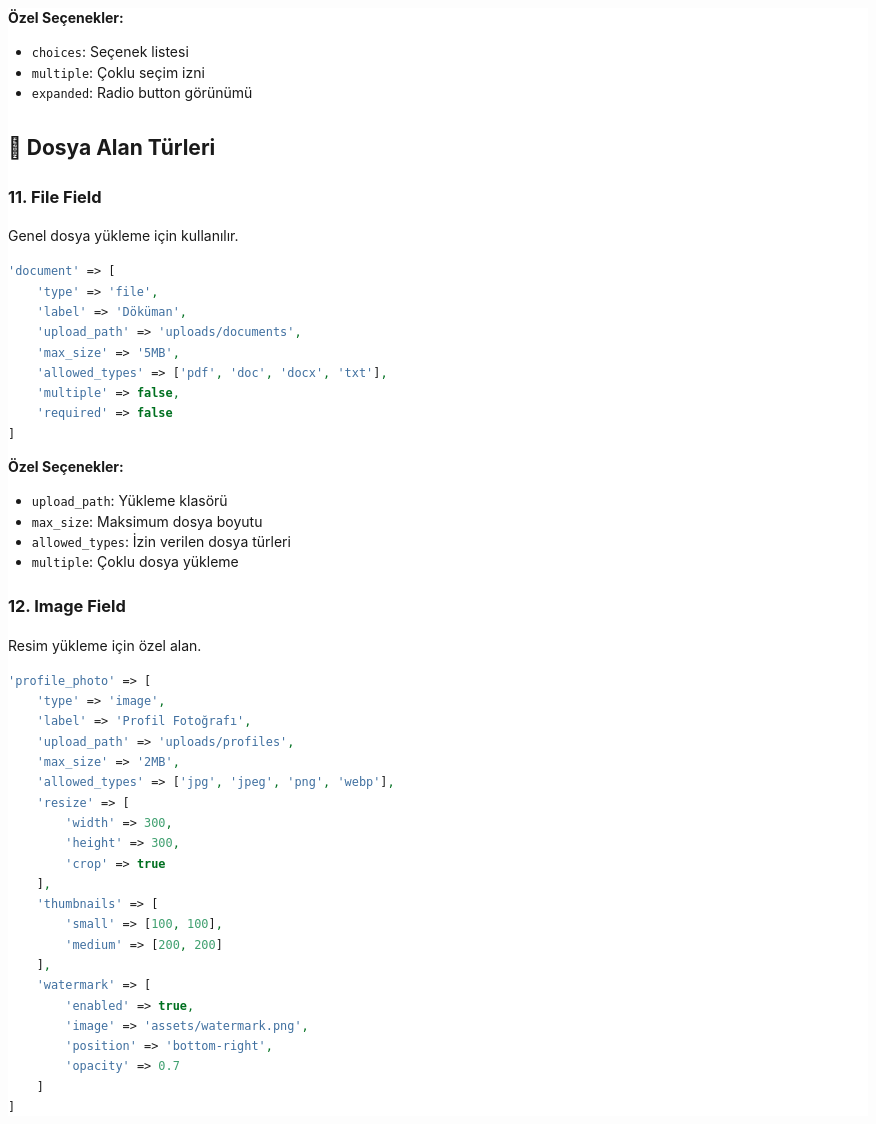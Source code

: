 **Özel Seçenekler:**
- `choices`: Seçenek listesi
- `multiple`: Çoklu seçim izni
- `expanded`: Radio button görünümü

## 📎 Dosya Alan Türleri

### 11. File Field

Genel dosya yükleme için kullanılır.

```php
'document' => [
    'type' => 'file',
    'label' => 'Döküman',
    'upload_path' => 'uploads/documents',
    'max_size' => '5MB',
    'allowed_types' => ['pdf', 'doc', 'docx', 'txt'],
    'multiple' => false,
    'required' => false
]
```

**Özel Seçenekler:**
- `upload_path`: Yükleme klasörü
- `max_size`: Maksimum dosya boyutu
- `allowed_types`: İzin verilen dosya türleri
- `multiple`: Çoklu dosya yükleme

### 12. Image Field

Resim yükleme için özel alan.

```php
'profile_photo' => [
    'type' => 'image',
    'label' => 'Profil Fotoğrafı',
    'upload_path' => 'uploads/profiles',
    'max_size' => '2MB',
    'allowed_types' => ['jpg', 'jpeg', 'png', 'webp'],
    'resize' => [
        'width' => 300,
        'height' => 300,
        'crop' => true
    ],
    'thumbnails' => [
        'small' => [100, 100],
        'medium' => [200, 200]
    ],
    'watermark' => [
        'enabled' => true,
        'image' => 'assets/watermark.png',
        'position' => 'bottom-right',
        'opacity' => 0.7
    ]
]
```
